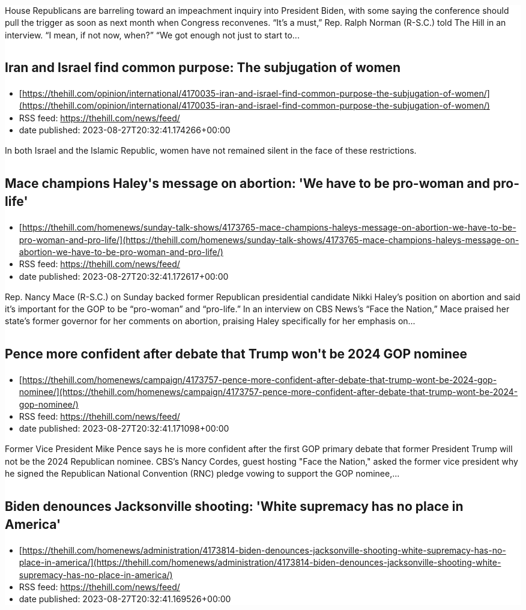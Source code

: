 House Republicans are barreling toward an impeachment inquiry into President Biden, with some saying the conference should pull the trigger as soon as next month when Congress reconvenes. “It’s a must,” Rep. Ralph Norman (R-S.C.) told The Hill in an interview. “I mean, if not now, when?” “We got enough not just to start to...

## Iran and Israel find common purpose: The subjugation of women
 - [https://thehill.com/opinion/international/4170035-iran-and-israel-find-common-purpose-the-subjugation-of-women/](https://thehill.com/opinion/international/4170035-iran-and-israel-find-common-purpose-the-subjugation-of-women/)
 - RSS feed: https://thehill.com/news/feed/
 - date published: 2023-08-27T20:32:41.174266+00:00

In both Israel and the Islamic Republic, women have not remained silent in the face of these restrictions.

## Mace champions Haley's message on abortion: 'We have to be pro-woman and pro-life'
 - [https://thehill.com/homenews/sunday-talk-shows/4173765-mace-champions-haleys-message-on-abortion-we-have-to-be-pro-woman-and-pro-life/](https://thehill.com/homenews/sunday-talk-shows/4173765-mace-champions-haleys-message-on-abortion-we-have-to-be-pro-woman-and-pro-life/)
 - RSS feed: https://thehill.com/news/feed/
 - date published: 2023-08-27T20:32:41.172617+00:00

Rep. Nancy Mace (R-S.C.) on Sunday backed former Republican presidential candidate Nikki Haley’s position on abortion and said it’s important for the GOP to be “pro-woman” and “pro-life.” In an interview on CBS News’s “Face the Nation,” Mace praised her state’s former governor for her comments on abortion, praising Haley specifically for her emphasis on...

## Pence more confident after debate that Trump won't be 2024 GOP nominee
 - [https://thehill.com/homenews/campaign/4173757-pence-more-confident-after-debate-that-trump-wont-be-2024-gop-nominee/](https://thehill.com/homenews/campaign/4173757-pence-more-confident-after-debate-that-trump-wont-be-2024-gop-nominee/)
 - RSS feed: https://thehill.com/news/feed/
 - date published: 2023-08-27T20:32:41.171098+00:00

Former Vice President Mike Pence says he is more confident after the first GOP primary debate that former President Trump will not be the 2024 Republican nominee. CBS’s Nancy Cordes, guest hosting "Face the Nation," asked the former vice president why he signed the Republican National Convention (RNC) pledge vowing to support the GOP nominee,...

## Biden denounces Jacksonville shooting: 'White supremacy has no place in America'
 - [https://thehill.com/homenews/administration/4173814-biden-denounces-jacksonville-shooting-white-supremacy-has-no-place-in-america/](https://thehill.com/homenews/administration/4173814-biden-denounces-jacksonville-shooting-white-supremacy-has-no-place-in-america/)
 - RSS feed: https://thehill.com/news/feed/
 - date published: 2023-08-27T20:32:41.169526+00:00
